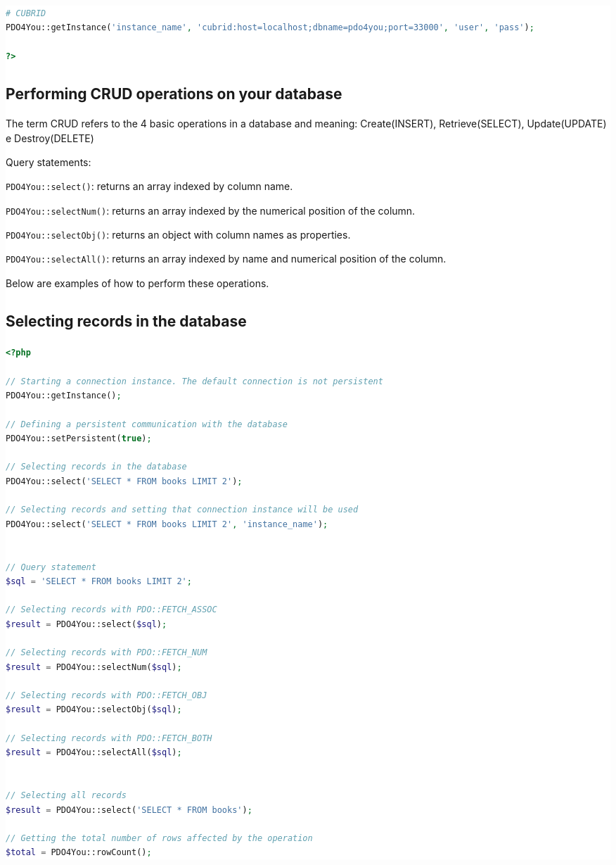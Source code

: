 ~~~ php
# CUBRID
PDO4You::getInstance('instance_name', 'cubrid:host=localhost;dbname=pdo4you;port=33000', 'user', 'pass');

?>
~~~ 



Performing CRUD operations on your database
--------------------------------------------------

The term CRUD refers to the 4 basic operations in a database and meaning:
Create(INSERT), Retrieve(SELECT), Update(UPDATE) e Destroy(DELETE)

Query statements:

`PDO4You::select()`: returns an array indexed by column name.

`PDO4You::selectNum()`: returns an array indexed by the numerical position of the column.

`PDO4You::selectObj()`: returns an object with column names as properties.

`PDO4You::selectAll()`: returns an array indexed by name and numerical position of the column.


Below are examples of how to perform these operations.


Selecting records in the database
--------------------------------------------------

~~~ php
<?php

// Starting a connection instance. The default connection is not persistent
PDO4You::getInstance();

// Defining a persistent communication with the database
PDO4You::setPersistent(true);

// Selecting records in the database
PDO4You::select('SELECT * FROM books LIMIT 2');

// Selecting records and setting that connection instance will be used
PDO4You::select('SELECT * FROM books LIMIT 2', 'instance_name');


// Query statement
$sql = 'SELECT * FROM books LIMIT 2';

// Selecting records with PDO::FETCH_ASSOC
$result = PDO4You::select($sql);

// Selecting records with PDO::FETCH_NUM
$result = PDO4You::selectNum($sql);

// Selecting records with PDO::FETCH_OBJ
$result = PDO4You::selectObj($sql);

// Selecting records with PDO::FETCH_BOTH
$result = PDO4You::selectAll($sql);


// Selecting all records
$result = PDO4You::select('SELECT * FROM books');

// Getting the total number of rows affected by the operation
$total = PDO4You::rowCount();
~~~